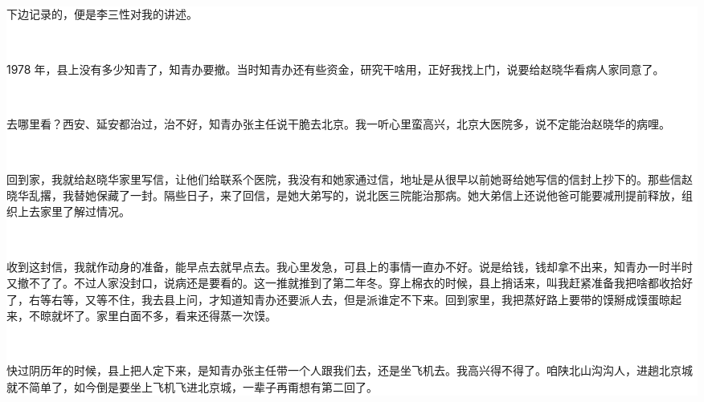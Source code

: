  </p>
 <p class="p2">
  <span class="s1">
   下边记录的，便是李三性对我的讲述。
  </span>
 </p>
 <p class="p1">
  <span class="s1">
  </span>
  <br/>
 </p>
 <p class="p2">
  <span class="s2">
   1978
  </span>
  <span class="s1">
   年，县上没有多少知青了，知青办要撤。当时知青办还有些资金，研究干啥用，正好我找上门，说要给赵晓华看病人家同意了。
  </span>
 </p>
 <p class="p1">
  <span class="s1">
  </span>
  <br/>
 </p>
 <p class="p2">
  <span class="s1">
   去哪里看？西安、延安都治过，治不好，知青办张主任说干脆去北京。我一听心里蛮高兴，北京大医院多，说不定能治赵晓华的病哩。
  </span>
 </p>
 <p class="p1">
  <span class="s1">
  </span>
  <br/>
 </p>
 <p class="p2">
  <span class="s1">
   回到家，我就给赵晓华家里写信，让他们给联系个医院，我没有和她家通过信，地址是从很早以前她哥给她写信的信封上抄下的。那些信赵晓华乱撂，我替她保藏了一封。隔些日子，来了回信，是她大弟写的，说北医三院能治那病。她大弟信上还说他爸可能要减刑提前释放，组织上去家里了解过情况。
  </span>
 </p>
 <p class="p1">
  <span class="s1">
  </span>
  <br/>
 </p>
 <p class="p2">
  <span class="s1">
   收到这封信，我就作动身的准备，能早点去就早点去。我心里发急，可县上的事情一直办不好。说是给钱，钱却拿不出来，知青办一时半时又撤不了了。不过人家没封口，说病还是要看的。这一推就推到了第二年冬。穿上棉衣的时候，县上捎话来，叫我赶紧准备我把啥都收拾好了，右等右等，又等不住，我去县上问，才知道知青办还要派人去，但是派谁定不下来。回到家里，我把蒸好路上要带的馍掰成馍蛋晾起来，不晾就坏了。家里白面不多，看来还得蒸一次馍。
  </span>
 </p>
 <p class="p1">
  <span class="s1">
  </span>
  <br/>
 </p>
 <p class="p2">
  <span class="s1">
   快过阴历年的时候，县上把人定下来，是知青办张主任带一个人跟我们去，还是坐飞机去。我高兴得不得了。咱陕北山沟沟人，进趟北京城就不简单了，如今倒是要坐上飞机飞进北京城，一辈子再甭想有第二回了。
  </span>
 </p>
 <p class="p1">
  <span class="s1">